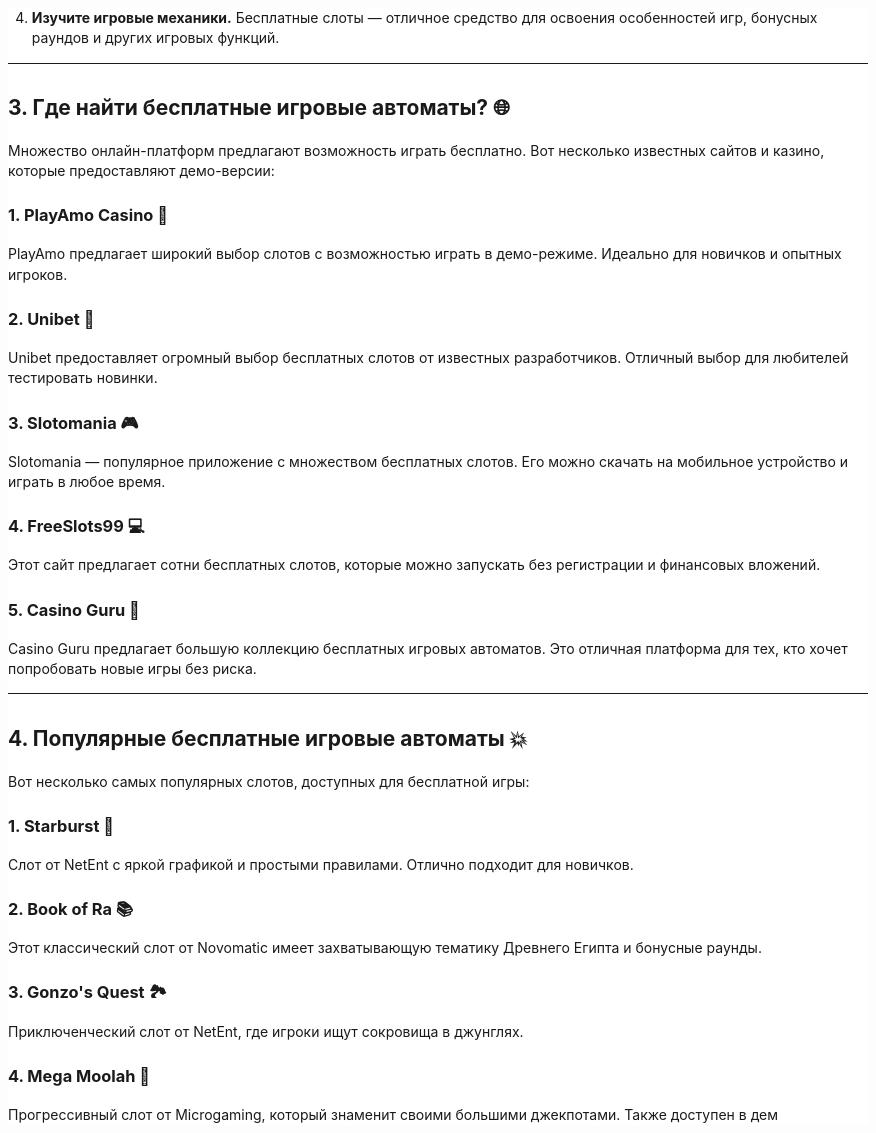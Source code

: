 4. **Изучите игровые механики.**
   Бесплатные слоты — отличное средство для освоения особенностей игр, бонусных раундов и других игровых функций.

---

## 3. **Где найти бесплатные игровые автоматы?** 🌐

Множество онлайн-платформ предлагают возможность играть бесплатно. Вот несколько известных сайтов и казино, которые предоставляют демо-версии:

### 1. **PlayAmo Casino** 🎲
PlayAmo предлагает широкий выбор слотов с возможностью играть в демо-режиме. Идеально для новичков и опытных игроков.

### 2. **Unibet** 🎰
Unibet предоставляет огромный выбор бесплатных слотов от известных разработчиков. Отличный выбор для любителей тестировать новинки.

### 3. **Slotomania** 🎮
Slotomania — популярное приложение с множеством бесплатных слотов. Его можно скачать на мобильное устройство и играть в любое время.

### 4. **FreeSlots99** 💻
Этот сайт предлагает сотни бесплатных слотов, которые можно запускать без регистрации и финансовых вложений.

### 5. **Casino Guru** 🎯
Casino Guru предлагает большую коллекцию бесплатных игровых автоматов. Это отличная платформа для тех, кто хочет попробовать новые игры без риска.

---

## 4. **Популярные бесплатные игровые автоматы** 💥

Вот несколько самых популярных слотов, доступных для бесплатной игры:

### 1. **Starburst** 🌟
Слот от NetEnt с яркой графикой и простыми правилами. Отлично подходит для новичков.

### 2. **Book of Ra** 📚
Этот классический слот от Novomatic имеет захватывающую тематику Древнего Египта и бонусные раунды.

### 3. **Gonzo's Quest** 🏞️
Приключенческий слот от NetEnt, где игроки ищут сокровища в джунглях.

### 4. **Mega Moolah** 🦁
Прогрессивный слот от Microgaming, который знаменит своими большими джекпотами. Также доступен в дем
